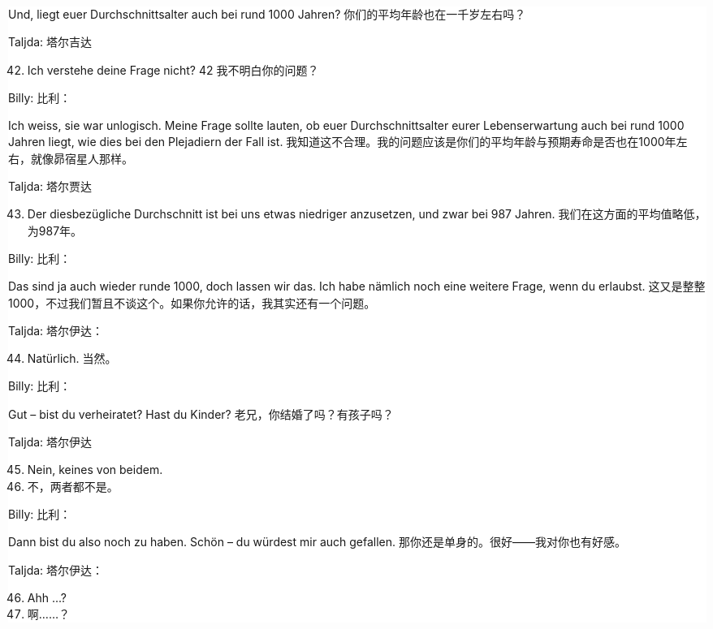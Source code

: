 Und, liegt euer Durchschnittsalter auch bei rund 1000 Jahren?
你们的平均年龄也在一千岁左右吗？

Taljda:
塔尔吉达

42. Ich verstehe deine Frage nicht?
42 我不明白你的问题？

Billy:
比利：

Ich weiss, sie war unlogisch. Meine Frage sollte lauten, ob euer Durchschnittsalter eurer Lebenserwartung auch bei rund 1000 Jahren liegt, wie dies bei den Plejadiern der Fall ist.
我知道这不合理。我的问题应该是你们的平均年龄与预期寿命是否也在1000年左右，就像昴宿星人那样。

Taljda:
塔尔贾达

43. Der diesbezügliche Durchschnitt ist bei uns etwas niedriger anzusetzen, und zwar bei 987 Jahren.
我们在这方面的平均值略低，为987年。

Billy:
比利：

Das sind ja auch wieder runde 1000, doch lassen wir das. Ich habe nämlich noch eine weitere Frage, wenn du erlaubst.
这又是整整1000，不过我们暂且不谈这个。如果你允许的话，我其实还有一个问题。

Taljda:
塔尔伊达：

44. Natürlich.
当然。

Billy:
比利：

Gut – bist du verheiratet? Hast du Kinder?
老兄，你结婚了吗？有孩子吗？

Taljda:
塔尔伊达

45. Nein, keines von beidem.
45. 不，两者都不是。

Billy:
比利：

Dann bist du also noch zu haben. Schön – du würdest mir auch gefallen.
那你还是单身的。很好——我对你也有好感。

Taljda:
塔尔伊达：

46. Ahh ...?
46. 啊……？
